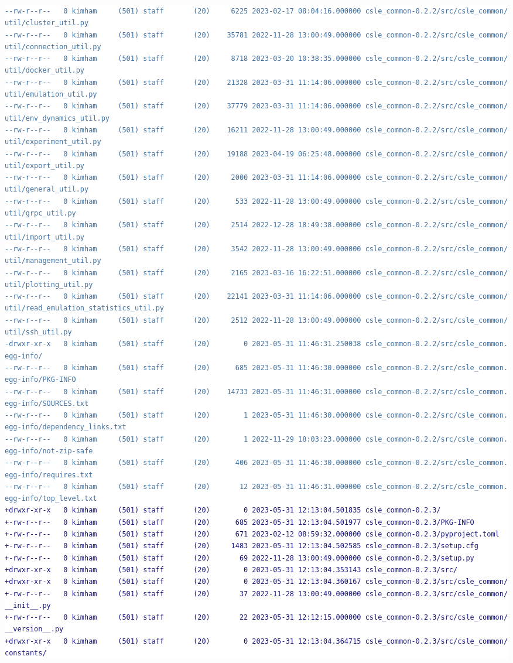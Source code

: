 ```diff
--rw-r--r--   0 kimham     (501) staff       (20)     6225 2023-02-17 08:04:16.000000 csle_common-0.2.2/src/csle_common/util/cluster_util.py
--rw-r--r--   0 kimham     (501) staff       (20)    35781 2022-11-28 13:00:49.000000 csle_common-0.2.2/src/csle_common/util/connection_util.py
--rw-r--r--   0 kimham     (501) staff       (20)     8718 2023-03-20 10:38:35.000000 csle_common-0.2.2/src/csle_common/util/docker_util.py
--rw-r--r--   0 kimham     (501) staff       (20)    21328 2023-03-31 11:14:06.000000 csle_common-0.2.2/src/csle_common/util/emulation_util.py
--rw-r--r--   0 kimham     (501) staff       (20)    37779 2023-03-31 11:14:06.000000 csle_common-0.2.2/src/csle_common/util/env_dynamics_util.py
--rw-r--r--   0 kimham     (501) staff       (20)    16211 2022-11-28 13:00:49.000000 csle_common-0.2.2/src/csle_common/util/experiment_util.py
--rw-r--r--   0 kimham     (501) staff       (20)    19188 2023-04-19 06:25:48.000000 csle_common-0.2.2/src/csle_common/util/export_util.py
--rw-r--r--   0 kimham     (501) staff       (20)     2000 2023-03-31 11:14:06.000000 csle_common-0.2.2/src/csle_common/util/general_util.py
--rw-r--r--   0 kimham     (501) staff       (20)      533 2022-11-28 13:00:49.000000 csle_common-0.2.2/src/csle_common/util/grpc_util.py
--rw-r--r--   0 kimham     (501) staff       (20)     2514 2022-12-28 18:49:38.000000 csle_common-0.2.2/src/csle_common/util/import_util.py
--rw-r--r--   0 kimham     (501) staff       (20)     3542 2022-11-28 13:00:49.000000 csle_common-0.2.2/src/csle_common/util/management_util.py
--rw-r--r--   0 kimham     (501) staff       (20)     2165 2023-03-16 16:22:51.000000 csle_common-0.2.2/src/csle_common/util/plotting_util.py
--rw-r--r--   0 kimham     (501) staff       (20)    22141 2023-03-31 11:14:06.000000 csle_common-0.2.2/src/csle_common/util/read_emulation_statistics_util.py
--rw-r--r--   0 kimham     (501) staff       (20)     2512 2022-11-28 13:00:49.000000 csle_common-0.2.2/src/csle_common/util/ssh_util.py
-drwxr-xr-x   0 kimham     (501) staff       (20)        0 2023-05-31 11:46:31.250038 csle_common-0.2.2/src/csle_common.egg-info/
--rw-r--r--   0 kimham     (501) staff       (20)      685 2023-05-31 11:46:30.000000 csle_common-0.2.2/src/csle_common.egg-info/PKG-INFO
--rw-r--r--   0 kimham     (501) staff       (20)    14733 2023-05-31 11:46:31.000000 csle_common-0.2.2/src/csle_common.egg-info/SOURCES.txt
--rw-r--r--   0 kimham     (501) staff       (20)        1 2023-05-31 11:46:30.000000 csle_common-0.2.2/src/csle_common.egg-info/dependency_links.txt
--rw-r--r--   0 kimham     (501) staff       (20)        1 2022-11-29 18:03:23.000000 csle_common-0.2.2/src/csle_common.egg-info/not-zip-safe
--rw-r--r--   0 kimham     (501) staff       (20)      406 2023-05-31 11:46:30.000000 csle_common-0.2.2/src/csle_common.egg-info/requires.txt
--rw-r--r--   0 kimham     (501) staff       (20)       12 2023-05-31 11:46:31.000000 csle_common-0.2.2/src/csle_common.egg-info/top_level.txt
+drwxr-xr-x   0 kimham     (501) staff       (20)        0 2023-05-31 12:13:04.501835 csle_common-0.2.3/
+-rw-r--r--   0 kimham     (501) staff       (20)      685 2023-05-31 12:13:04.501977 csle_common-0.2.3/PKG-INFO
+-rw-r--r--   0 kimham     (501) staff       (20)      671 2023-02-12 08:59:32.000000 csle_common-0.2.3/pyproject.toml
+-rw-r--r--   0 kimham     (501) staff       (20)     1483 2023-05-31 12:13:04.502585 csle_common-0.2.3/setup.cfg
+-rw-r--r--   0 kimham     (501) staff       (20)       69 2022-11-28 13:00:49.000000 csle_common-0.2.3/setup.py
+drwxr-xr-x   0 kimham     (501) staff       (20)        0 2023-05-31 12:13:04.353143 csle_common-0.2.3/src/
+drwxr-xr-x   0 kimham     (501) staff       (20)        0 2023-05-31 12:13:04.360167 csle_common-0.2.3/src/csle_common/
+-rw-r--r--   0 kimham     (501) staff       (20)       37 2022-11-28 13:00:49.000000 csle_common-0.2.3/src/csle_common/__init__.py
+-rw-r--r--   0 kimham     (501) staff       (20)       22 2023-05-31 12:12:15.000000 csle_common-0.2.3/src/csle_common/__version__.py
+drwxr-xr-x   0 kimham     (501) staff       (20)        0 2023-05-31 12:13:04.364715 csle_common-0.2.3/src/csle_common/constants/
```